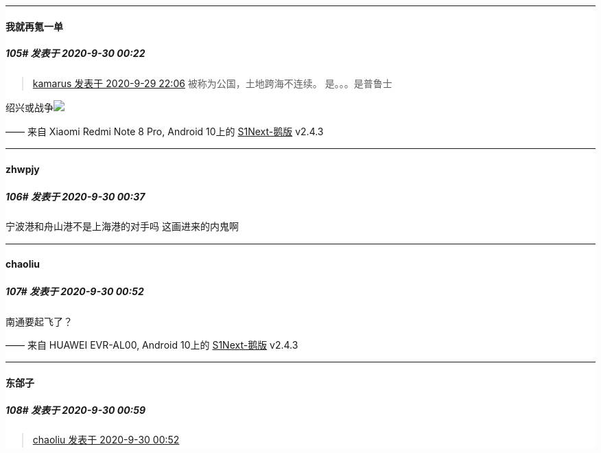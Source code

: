 *****

####  我就再氪一单  
##### 105#       发表于 2020-9-30 00:22



<blockquote><a href="httphttps://bbs.saraba1st.com/2b/forum.php?mod=redirect&amp;goto=findpost&amp;pid=48901447&amp;ptid=1962572" target="_blank">kamarus 发表于 2020-9-29 22:06</a>
被称为公国，土地跨海不连续。
是。。。是普鲁士</blockquote>
绍兴或战争<img src="https://static.saraba1st.com/image/smiley/face2017/037.png" referrerpolicy="no-referrer">

—— 来自 Xiaomi Redmi Note 8 Pro, Android 10上的 [S1Next-鹅版](https://github.com/ykrank/S1-Next/releases) v2.4.3







*****

####  zhwpjy  
##### 106#       发表于 2020-9-30 00:37




宁波港和舟山港不是上海港的对手吗 这画进来的内鬼啊







*****

####  chaoliu  
##### 107#       发表于 2020-9-30 00:52




南通要起飞了？

—— 来自 HUAWEI EVR-AL00, Android 10上的 [S1Next-鹅版](https://github.com/ykrank/S1-Next/releases) v2.4.3







*****

####  东郃子  
##### 108#       发表于 2020-9-30 00:59



<blockquote><a href="httphttps://bbs.saraba1st.com/2b/forum.php?mod=redirect&amp;goto=findpost&amp;pid=48903146&amp;ptid=1962572" target="_blank">chaoliu 发表于 2020-9-30 00:52</a>
